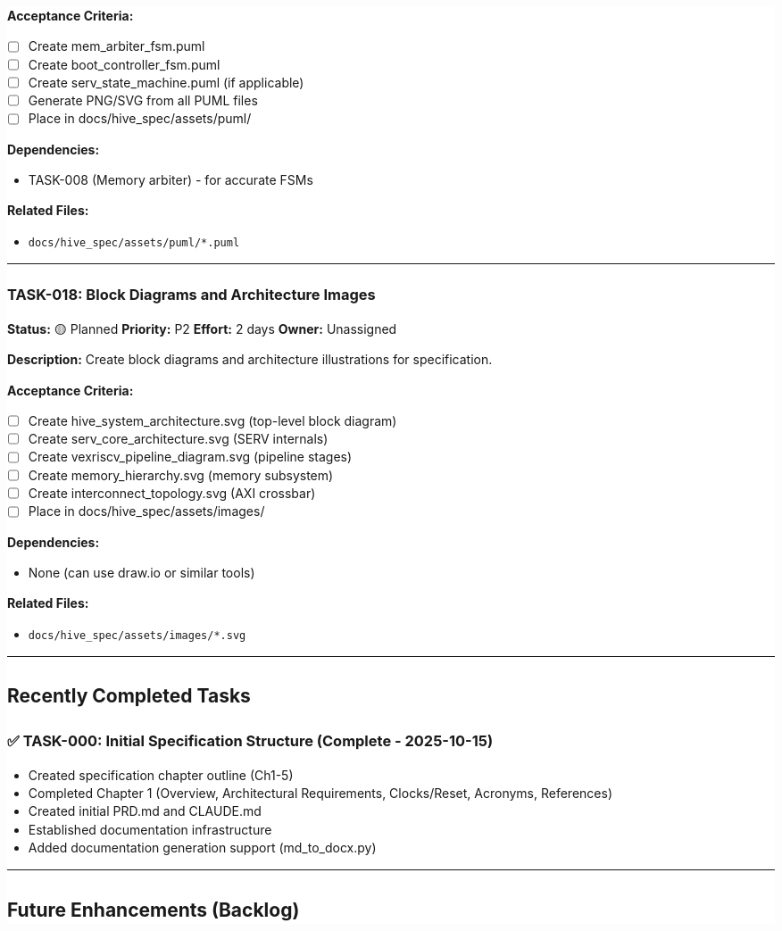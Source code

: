**Acceptance Criteria:**
- [ ] Create mem_arbiter_fsm.puml
- [ ] Create boot_controller_fsm.puml
- [ ] Create serv_state_machine.puml (if applicable)
- [ ] Generate PNG/SVG from all PUML files
- [ ] Place in docs/hive_spec/assets/puml/

**Dependencies:**
- TASK-008 (Memory arbiter) - for accurate FSMs

**Related Files:**
- `docs/hive_spec/assets/puml/*.puml`

---

### TASK-018: Block Diagrams and Architecture Images
**Status:** 🟡 Planned
**Priority:** P2
**Effort:** 2 days
**Owner:** Unassigned

**Description:**
Create block diagrams and architecture illustrations for specification.

**Acceptance Criteria:**
- [ ] Create hive_system_architecture.svg (top-level block diagram)
- [ ] Create serv_core_architecture.svg (SERV internals)
- [ ] Create vexriscv_pipeline_diagram.svg (pipeline stages)
- [ ] Create memory_hierarchy.svg (memory subsystem)
- [ ] Create interconnect_topology.svg (AXI crossbar)
- [ ] Place in docs/hive_spec/assets/images/

**Dependencies:**
- None (can use draw.io or similar tools)

**Related Files:**
- `docs/hive_spec/assets/images/*.svg`

---

## Recently Completed Tasks

### ✅ TASK-000: Initial Specification Structure (Complete - 2025-10-15)
- Created specification chapter outline (Ch1-5)
- Completed Chapter 1 (Overview, Architectural Requirements, Clocks/Reset, Acronyms, References)
- Created initial PRD.md and CLAUDE.md
- Established documentation infrastructure
- Added documentation generation support (md_to_docx.py)

---

## Future Enhancements (Backlog)
